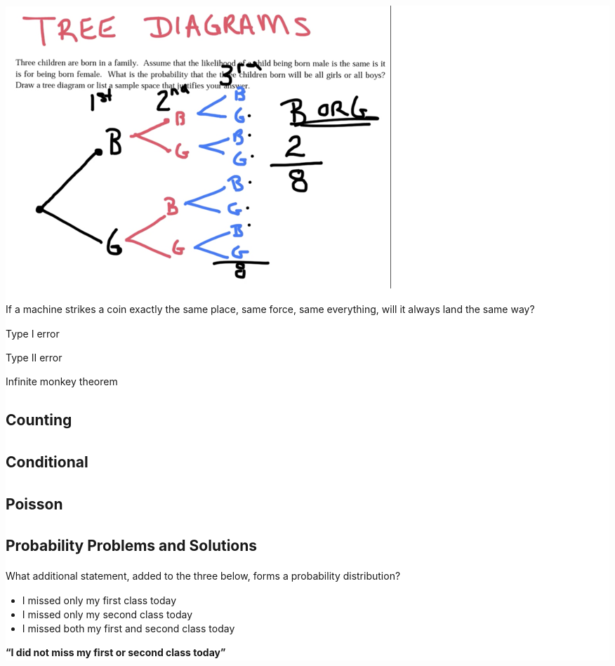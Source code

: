 <img src="https://github.com/sif/sif/raw/main/files/post_files/treediagram.png" />

If a machine strikes a coin exactly the same place, same force, same everything, will it always land the same way?

Type I error

Type II error

Infinite monkey theorem



## Counting



## Conditional



## Poisson



## Probability Problems and Solutions

What additional statement, added to the three below, forms a probability distribution?

- I missed only my first class today
- I missed only my second class today
- I missed both my first and second class today

**“I did not miss my first or second class today”**
